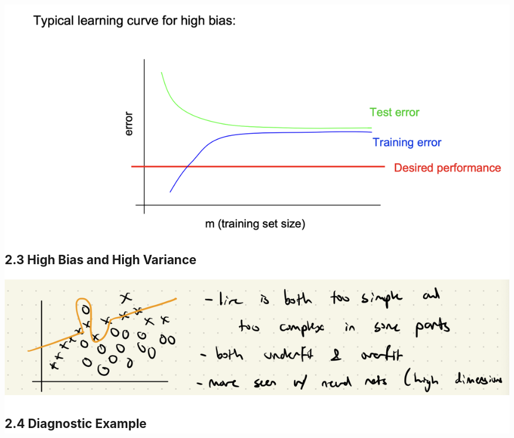 ![Pasted image 20241023133748](../../attachments/Pasted%20image%2020241023133748.png)

## 2.3 High Bias and High Variance
![Pasted image 20241028220345](../../attachments/Pasted%20image%2020241028220345.png)

## 2.4 Diagnostic Example